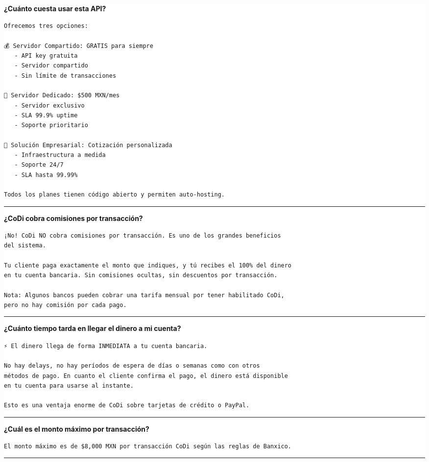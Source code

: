 
**¿Cuánto cuesta usar esta API?**
```
Ofrecemos tres opciones:

💰 Servidor Compartido: GRATIS para siempre
   - API key gratuita
   - Servidor compartido
   - Sin límite de transacciones

💼 Servidor Dedicado: $500 MXN/mes
   - Servidor exclusivo
   - SLA 99.9% uptime
   - Soporte prioritario

🏢 Solución Empresarial: Cotización personalizada
   - Infraestructura a medida
   - Soporte 24/7
   - SLA hasta 99.99%

Todos los planes tienen código abierto y permiten auto-hosting.
```

---

**¿CoDi cobra comisiones por transacción?**
```
¡No! CoDi NO cobra comisiones por transacción. Es uno de los grandes beneficios
del sistema.

Tu cliente paga exactamente el monto que indiques, y tú recibes el 100% del dinero
en tu cuenta bancaria. Sin comisiones ocultas, sin descuentos por transacción.

Nota: Algunos bancos pueden cobrar una tarifa mensual por tener habilitado CoDi,
pero no hay comisión por cada pago.
```

---

**¿Cuánto tiempo tarda en llegar el dinero a mi cuenta?**
```
⚡ El dinero llega de forma INMEDIATA a tu cuenta bancaria.

No hay delays, no hay períodos de espera de días o semanas como con otros
métodos de pago. En cuanto el cliente confirma el pago, el dinero está disponible
en tu cuenta para usarse al instante.

Esto es una ventaja enorme de CoDi sobre tarjetas de crédito o PayPal.
```

---

**¿Cuál es el monto máximo por transacción?**
```
El monto máximo es de $8,000 MXN por transacción CoDi según las reglas de Banxico.
```

---